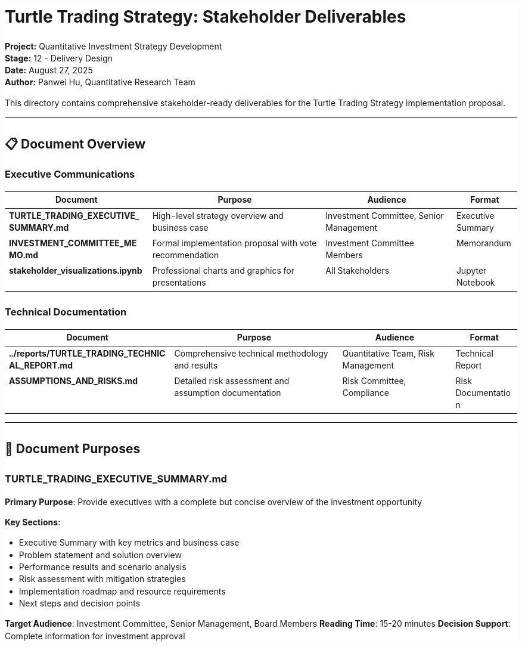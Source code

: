 # Turtle Trading Strategy: Stakeholder Deliverables

**Project:** Quantitative Investment Strategy Development  
**Stage:** 12 - Delivery Design  
**Date:** August 27, 2025  
**Author:** Panwei Hu, Quantitative Research Team

This directory contains comprehensive stakeholder-ready deliverables for the Turtle Trading Strategy implementation proposal.

---

## 📋 Document Overview

### Executive Communications
| Document | Purpose | Audience | Format |
|----------|---------|----------|--------|
| **TURTLE_TRADING_EXECUTIVE_SUMMARY.md** | High-level strategy overview and business case | Investment Committee, Senior Management | Executive Summary |
| **INVESTMENT_COMMITTEE_MEMO.md** | Formal implementation proposal with vote recommendation | Investment Committee Members | Memorandum |
| **stakeholder_visualizations.ipynb** | Professional charts and graphics for presentations | All Stakeholders | Jupyter Notebook |

### Technical Documentation
| Document | Purpose | Audience | Format |
|----------|---------|----------|--------|
| **../reports/TURTLE_TRADING_TECHNICAL_REPORT.md** | Comprehensive technical methodology and results | Quantitative Team, Risk Management | Technical Report |
| **ASSUMPTIONS_AND_RISKS.md** | Detailed risk assessment and assumption documentation | Risk Committee, Compliance | Risk Documentation |

---

## 🎯 Document Purposes

### TURTLE_TRADING_EXECUTIVE_SUMMARY.md
**Primary Purpose**: Provide executives with a complete but concise overview of the investment opportunity

**Key Sections**:
- Executive Summary with key metrics and business case
- Problem statement and solution overview
- Performance results and scenario analysis
- Risk assessment with mitigation strategies
- Implementation roadmap and resource requirements
- Next steps and decision points

**Target Audience**: Investment Committee, Senior Management, Board Members
**Reading Time**: 15-20 minutes
**Decision Support**: Complete information for investment approval
